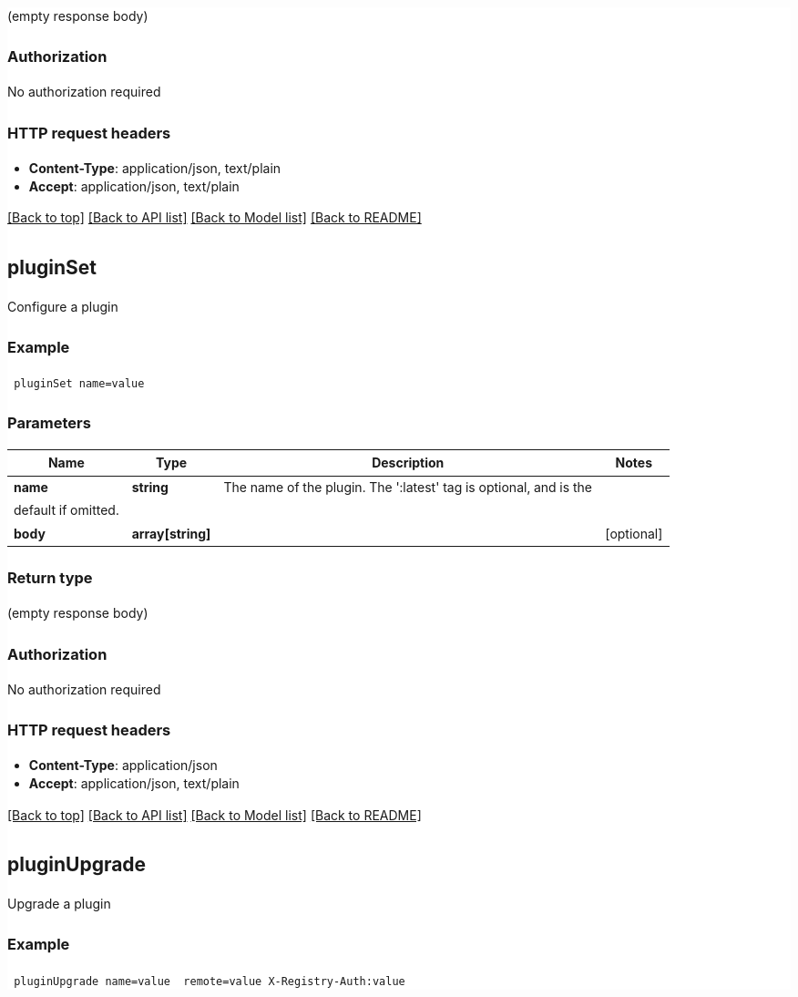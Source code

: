 (empty response body)

### Authorization

No authorization required

### HTTP request headers

 - **Content-Type**: application/json, text/plain
 - **Accept**: application/json, text/plain

[[Back to top]](#) [[Back to API list]](../README.md#documentation-for-api-endpoints) [[Back to Model list]](../README.md#documentation-for-models) [[Back to README]](../README.md)

## **pluginSet**

Configure a plugin

### Example
```bash
 pluginSet name=value
```

### Parameters

Name | Type | Description  | Notes
------------- | ------------- | ------------- | -------------
 **name** | **string** | The name of the plugin. The ':latest' tag is optional, and is the
default if omitted. |
 **body** | **array[string]** |  | [optional]

### Return type

(empty response body)

### Authorization

No authorization required

### HTTP request headers

 - **Content-Type**: application/json
 - **Accept**: application/json, text/plain

[[Back to top]](#) [[Back to API list]](../README.md#documentation-for-api-endpoints) [[Back to Model list]](../README.md#documentation-for-models) [[Back to README]](../README.md)

## **pluginUpgrade**

Upgrade a plugin

### Example
```bash
 pluginUpgrade name=value  remote=value X-Registry-Auth:value
```
